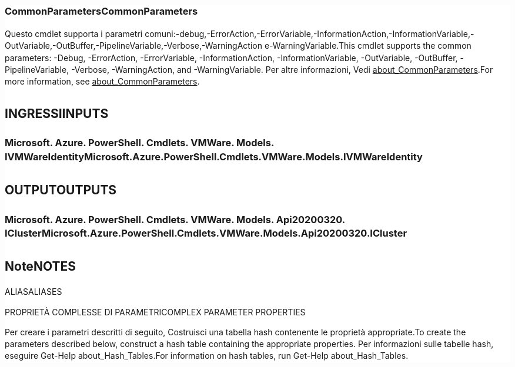 ### <span data-ttu-id="14ee9-129">CommonParameters</span><span class="sxs-lookup"><span data-stu-id="14ee9-129">CommonParameters</span></span>
<span data-ttu-id="14ee9-130">Questo cmdlet supporta i parametri comuni:-debug,-ErrorAction,-ErrorVariable,-InformationAction,-InformationVariable,-OutVariable,-OutBuffer,-PipelineVariable,-Verbose,-WarningAction e-WarningVariable.</span><span class="sxs-lookup"><span data-stu-id="14ee9-130">This cmdlet supports the common parameters: -Debug, -ErrorAction, -ErrorVariable, -InformationAction, -InformationVariable, -OutVariable, -OutBuffer, -PipelineVariable, -Verbose, -WarningAction, and -WarningVariable.</span></span> <span data-ttu-id="14ee9-131">Per altre informazioni, Vedi [about_CommonParameters](http://go.microsoft.com/fwlink/?LinkID=113216).</span><span class="sxs-lookup"><span data-stu-id="14ee9-131">For more information, see [about_CommonParameters](http://go.microsoft.com/fwlink/?LinkID=113216).</span></span>

## <span data-ttu-id="14ee9-132">INGRESSI</span><span class="sxs-lookup"><span data-stu-id="14ee9-132">INPUTS</span></span>

### <span data-ttu-id="14ee9-133">Microsoft. Azure. PowerShell. Cmdlets. VMWare. Models. IVMWareIdentity</span><span class="sxs-lookup"><span data-stu-id="14ee9-133">Microsoft.Azure.PowerShell.Cmdlets.VMWare.Models.IVMWareIdentity</span></span>

## <span data-ttu-id="14ee9-134">OUTPUT</span><span class="sxs-lookup"><span data-stu-id="14ee9-134">OUTPUTS</span></span>

### <span data-ttu-id="14ee9-135">Microsoft. Azure. PowerShell. Cmdlets. VMWare. Models. Api20200320. ICluster</span><span class="sxs-lookup"><span data-stu-id="14ee9-135">Microsoft.Azure.PowerShell.Cmdlets.VMWare.Models.Api20200320.ICluster</span></span>

## <span data-ttu-id="14ee9-136">Note</span><span class="sxs-lookup"><span data-stu-id="14ee9-136">NOTES</span></span>

<span data-ttu-id="14ee9-137">ALIAS</span><span class="sxs-lookup"><span data-stu-id="14ee9-137">ALIASES</span></span>

<span data-ttu-id="14ee9-138">PROPRIETÀ COMPLESSE DI PARAMETRI</span><span class="sxs-lookup"><span data-stu-id="14ee9-138">COMPLEX PARAMETER PROPERTIES</span></span>

<span data-ttu-id="14ee9-139">Per creare i parametri descritti di seguito, Costruisci una tabella hash contenente le proprietà appropriate.</span><span class="sxs-lookup"><span data-stu-id="14ee9-139">To create the parameters described below, construct a hash table containing the appropriate properties.</span></span> <span data-ttu-id="14ee9-140">Per informazioni sulle tabelle hash, eseguire Get-Help about_Hash_Tables.</span><span class="sxs-lookup"><span data-stu-id="14ee9-140">For information on hash tables, run Get-Help about_Hash_Tables.</span></span>

